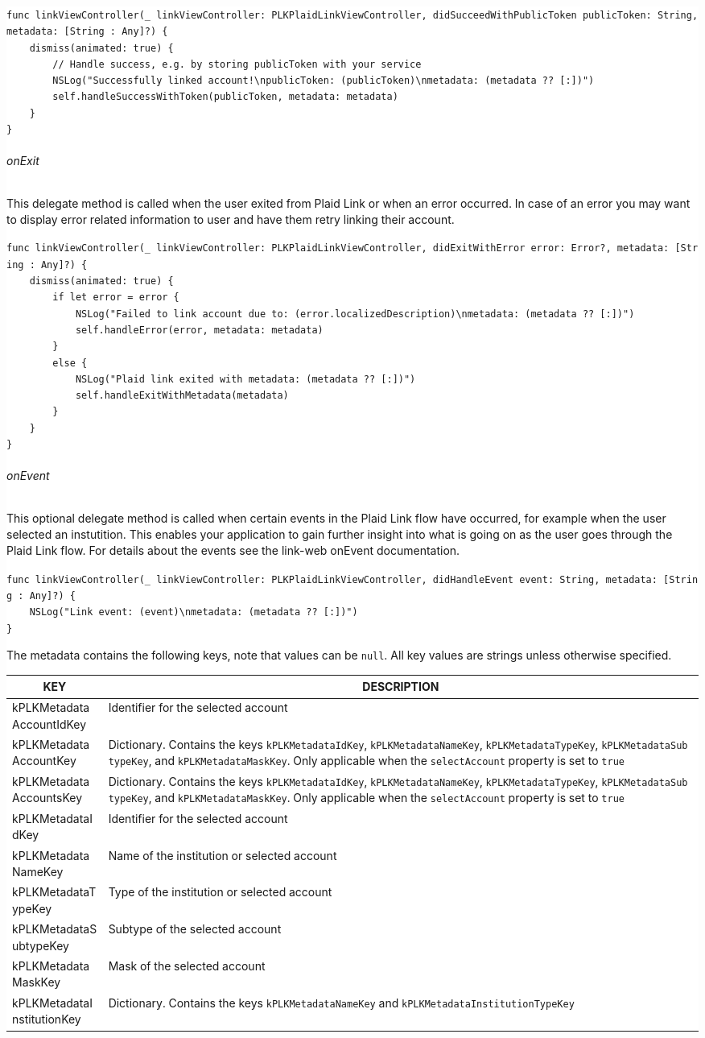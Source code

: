 ```
func linkViewController(_ linkViewController: PLKPlaidLinkViewController, didSucceedWithPublicToken publicToken: String, metadata: [String : Any]?) {
    dismiss(animated: true) {
        // Handle success, e.g. by storing publicToken with your service
        NSLog("Successfully linked account!\npublicToken: (publicToken)\nmetadata: (metadata ?? [:])")
        self.handleSuccessWithToken(publicToken, metadata: metadata)
    }
}
```

###### onExit

This delegate method is called when the user exited from Plaid Link or when an error occurred. In case of an error you may want to display error related information to user and have them retry linking their account.

```
func linkViewController(_ linkViewController: PLKPlaidLinkViewController, didExitWithError error: Error?, metadata: [String : Any]?) {
    dismiss(animated: true) {
        if let error = error {
            NSLog("Failed to link account due to: (error.localizedDescription)\nmetadata: (metadata ?? [:])")
            self.handleError(error, metadata: metadata)
        }
        else {
            NSLog("Plaid link exited with metadata: (metadata ?? [:])")
            self.handleExitWithMetadata(metadata)
        }
    }
}
```

###### onEvent
This optional delegate method is called when certain events in the Plaid Link flow have occurred, for example when the user selected an instutition. This enables your application to gain further insight into what is going on as the user goes through the Plaid Link flow. For details about the events see the link-web onEvent documentation.

```
func linkViewController(_ linkViewController: PLKPlaidLinkViewController, didHandleEvent event: String, metadata: [String : Any]?) {
    NSLog("Link event: (event)\nmetadata: (metadata ?? [:])")
}
```
The metadata contains the following keys, note that values can be `null`. All key values are strings unless otherwise specified.

|KEY                               |DESCRIPTION                                                                                                                                                                                                |
|-----------------------------------|-----------------------------------------------------------------------------------------------------------------------------------------------------------------------------------------------------------|
|kPLKMetadataAccountIdKey           |Identifier for the selected account                                                                                                                                                                        |
|kPLKMetadataAccountKey             |Dictionary.  Contains the keys `kPLKMetadataIdKey`, `kPLKMetadataNameKey`, `kPLKMetadataTypeKey`, `kPLKMetadataSubtypeKey`, and `kPLKMetadataMaskKey`. Only applicable when the `selectAccount` property is set to `true`|
|kPLKMetadataAccountsKey            |Dictionary.  Contains the keys `kPLKMetadataIdKey`, `kPLKMetadataNameKey`, `kPLKMetadataTypeKey`, `kPLKMetadataSubtypeKey`, and `kPLKMetadataMaskKey`. Only applicable when the `selectAccount` property is set to `true`|
|kPLKMetadataIdKey                  |Identifier for the selected account                                                                                                                                                                        |
|kPLKMetadataNameKey                |Name of the institution or selected account                                                                                                                                                                |
|kPLKMetadataTypeKey                |Type of the institution or selected account                                                                                                                                                                |
|kPLKMetadataSubtypeKey             |Subtype of the selected account                                                                                                                                                                            |
|kPLKMetadataMaskKey                |Mask of the selected account                                                                                                                                                                               |
|kPLKMetadataInstitutionKey         |Dictionary. Contains the keys `kPLKMetadataNameKey` and `kPLKMetadataInstitutionTypeKey`                                                                                                                       |

[link-ios-docs]: https://plaid.com/docs/link/ios
[link-sdk-version]: https://img.shields.io/cocoapods/v/Plaid
[link-sdk-url]: https://cocoapods.org/pods/Plaid